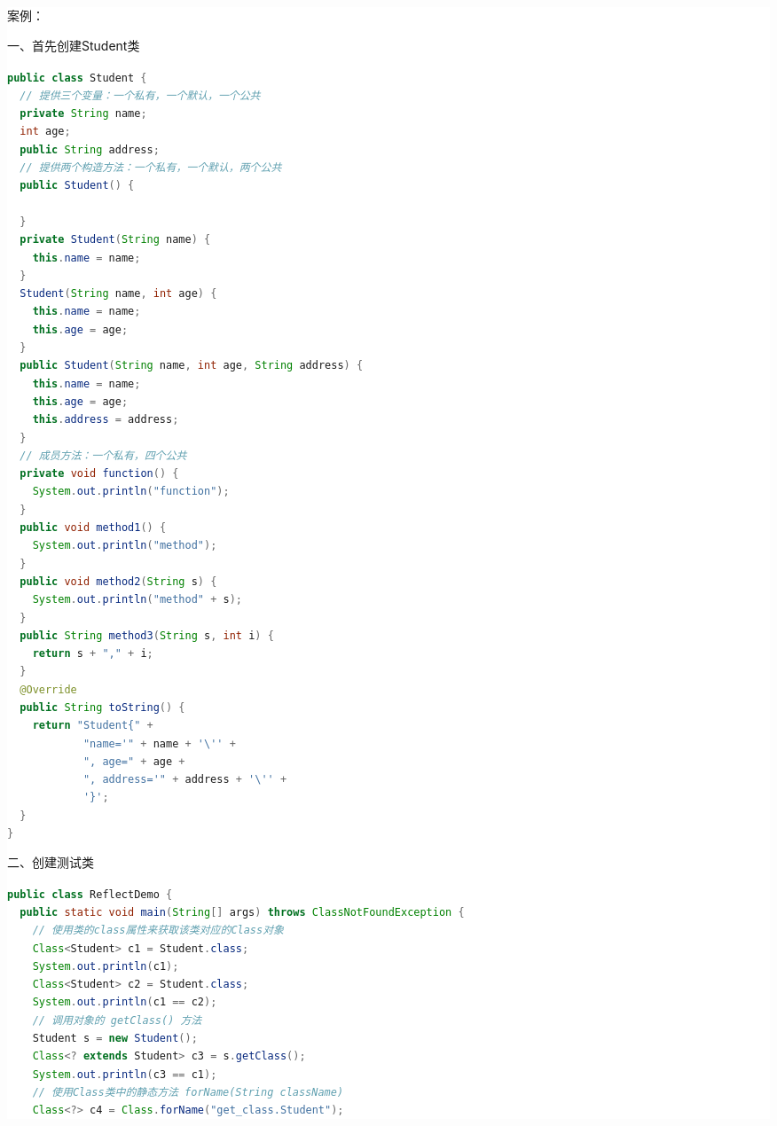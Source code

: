 案例：

一、首先创建Student类

```java
public class Student {
  // 提供三个变量：一个私有，一个默认，一个公共
  private String name;
  int age;
  public String address;
  // 提供两个构造方法：一个私有，一个默认，两个公共
  public Student() {

  }
  private Student(String name) {
    this.name = name;
  }
  Student(String name, int age) {
    this.name = name;
    this.age = age;
  }
  public Student(String name, int age, String address) {
    this.name = name;
    this.age = age;
    this.address = address;
  }
  // 成员方法：一个私有，四个公共
  private void function() {
    System.out.println("function");
  }
  public void method1() {
    System.out.println("method");
  }
  public void method2(String s) {
    System.out.println("method" + s);
  }
  public String method3(String s, int i) {
    return s + "," + i;
  }
  @Override
  public String toString() {
    return "Student{" +
            "name='" + name + '\'' +
            ", age=" + age +
            ", address='" + address + '\'' +
            '}';
  }
}
```

二、创建测试类

```java
public class ReflectDemo {
  public static void main(String[] args) throws ClassNotFoundException {
    // 使用类的class属性来获取该类对应的Class对象
    Class<Student> c1 = Student.class;
    System.out.println(c1);
    Class<Student> c2 = Student.class;
    System.out.println(c1 == c2);
    // 调用对象的 getClass() 方法
    Student s = new Student();
    Class<? extends Student> c3 = s.getClass();
    System.out.println(c3 == c1);
    // 使用Class类中的静态方法 forName(String className)
    Class<?> c4 = Class.forName("get_class.Student");
```